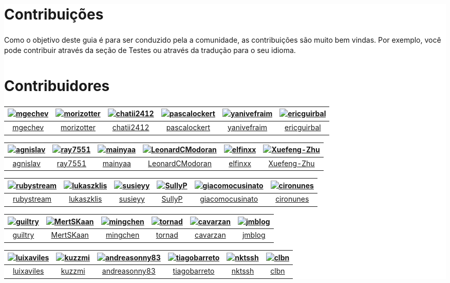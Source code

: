 # Contribuições

Como o objetivo deste guia é para ser conduzido pela a comunidade, as contribuições são muito bem vindas. Por exemplo, você pode contribuir através da seção de Testes ou através da tradução para o seu idioma.

# Contribuidores

[<img alt="mgechev" src="https://avatars.githubusercontent.com/u/455023?v=3&s=117" width="117">](https://github.com/mgechev) |[<img alt="morizotter" src="https://avatars.githubusercontent.com/u/536954?v=3&s=117" width="117">](https://github.com/morizotter) |[<img alt="chatii2412" src="https://avatars.githubusercontent.com/u/3435149?v=3&s=117" width="117">](https://github.com/chatii2412) |[<img alt="pascalockert" src="https://avatars.githubusercontent.com/u/4253438?v=3&s=117" width="117">](https://github.com/pascalockert) |[<img alt="yanivefraim" src="https://avatars.githubusercontent.com/u/1336186?v=3&s=117" width="117">](https://github.com/yanivefraim) |[<img alt="ericguirbal" src="https://avatars.githubusercontent.com/u/322135?v=3&s=117" width="117">](https://github.com/ericguirbal) |
:---: |:---: |:---: |:---: |:---: |:---: |
[mgechev](https://github.com/mgechev) |[morizotter](https://github.com/morizotter) |[chatii2412](https://github.com/chatii2412) |[pascalockert](https://github.com/pascalockert) |[yanivefraim](https://github.com/yanivefraim) |[ericguirbal](https://github.com/ericguirbal) |

[<img alt="agnislav" src="https://avatars.githubusercontent.com/u/364255?v=3&s=117" width="117">](https://github.com/agnislav) |[<img alt="ray7551" src="https://avatars.githubusercontent.com/u/1812388?v=3&s=117" width="117">](https://github.com/ray7551) |[<img alt="mainyaa" src="https://avatars.githubusercontent.com/u/800781?v=3&s=117" width="117">](https://github.com/mainyaa) |[<img alt="LeonardCModoran" src="https://avatars.githubusercontent.com/u/8460505?v=3&s=117" width="117">](https://github.com/LeonardCModoran) |[<img alt="elfinxx" src="https://avatars.githubusercontent.com/u/4384908?v=3&s=117" width="117">](https://github.com/elfinxx) |[<img alt="Xuefeng-Zhu" src="https://avatars.githubusercontent.com/u/5875315?v=3&s=117" width="117">](https://github.com/Xuefeng-Zhu) |
:---: |:---: |:---: |:---: |:---: |:---: |
[agnislav](https://github.com/agnislav) |[ray7551](https://github.com/ray7551) |[mainyaa](https://github.com/mainyaa) |[LeonardCModoran](https://github.com/LeonardCModoran) |[elfinxx](https://github.com/elfinxx) |[Xuefeng-Zhu](https://github.com/Xuefeng-Zhu) |

[<img alt="rubystream" src="https://avatars.githubusercontent.com/u/3200?v=3&s=117" width="117">](https://github.com/rubystream) |[<img alt="lukaszklis" src="https://avatars.githubusercontent.com/u/11782?v=3&s=117" width="117">](https://github.com/lukaszklis) |[<img alt="susieyy" src="https://avatars.githubusercontent.com/u/62295?v=3&s=117" width="117">](https://github.com/susieyy) |[<img alt="SullyP" src="https://avatars.githubusercontent.com/u/12484363?v=3&s=117" width="117">](https://github.com/SullyP) |[<img alt="giacomocusinato" src="https://avatars.githubusercontent.com/u/7659518?v=3&s=117" width="117">](https://github.com/giacomocusinato) |[<img alt="cironunes" src="https://avatars.githubusercontent.com/u/469908?v=3&s=117" width="117">](https://github.com/cironunes) |
:---: |:---: |:---: |:---: |:---: |:---: |
[rubystream](https://github.com/rubystream) |[lukaszklis](https://github.com/lukaszklis) |[susieyy](https://github.com/susieyy) |[SullyP](https://github.com/SullyP) |[giacomocusinato](https://github.com/giacomocusinato) |[cironunes](https://github.com/cironunes) |

[<img alt="guiltry" src="https://avatars.githubusercontent.com/u/1484308?v=3&s=117" width="117">](https://github.com/guiltry) |[<img alt="MertSKaan" src="https://avatars.githubusercontent.com/u/5517637?v=3&s=117" width="117">](https://github.com/MertSKaan) |[<img alt="mingchen" src="https://avatars.githubusercontent.com/u/1002838?v=3&s=117" width="117">](https://github.com/mingchen) |[<img alt="tornad" src="https://avatars.githubusercontent.com/u/2128499?v=3&s=117" width="117">](https://github.com/tornad) |[<img alt="cavarzan" src="https://avatars.githubusercontent.com/u/3915288?v=3&s=117" width="117">](https://github.com/cavarzan) |[<img alt="jmblog" src="https://avatars.githubusercontent.com/u/86085?v=3&s=117" width="117">](https://github.com/jmblog) |
:---: |:---: |:---: |:---: |:---: |:---: |
[guiltry](https://github.com/guiltry) |[MertSKaan](https://github.com/MertSKaan) |[mingchen](https://github.com/mingchen) |[tornad](https://github.com/tornad) |[cavarzan](https://github.com/cavarzan) |[jmblog](https://github.com/jmblog) |

[<img alt="luixaviles" src="https://avatars.githubusercontent.com/u/3485075?v=3&s=117" width="117">](https://github.com/luixaviles) |[<img alt="kuzzmi" src="https://avatars.githubusercontent.com/u/1727140?v=3&s=117" width="117">](https://github.com/kuzzmi) |[<img alt="andreasonny83" src="https://avatars.githubusercontent.com/u/8806300?v=3&s=117" width="117">](https://github.com/andreasonny83) |[<img alt="tiagobarreto" src="https://avatars.githubusercontent.com/u/45082?v=3&s=117" width="117">](https://github.com/tiagobarreto) |[<img alt="nktssh" src="https://avatars.githubusercontent.com/u/1872256?v=3&s=117" width="117">](https://github.com/nktssh) |[<img alt="clbn" src="https://avatars.githubusercontent.com/u/1071933?v=3&s=117" width="117">](https://github.com/clbn) |
:---: |:---: |:---: |:---: |:---: |:---: |
[luixaviles](https://github.com/luixaviles) |[kuzzmi](https://github.com/kuzzmi) |[andreasonny83](https://github.com/andreasonny83) |[tiagobarreto](https://github.com/tiagobarreto) |[nktssh](https://github.com/nktssh) |[clbn](https://github.com/clbn) |
